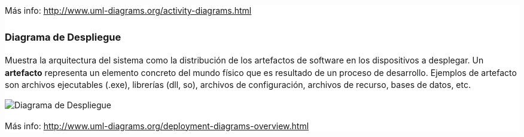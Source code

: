 Más info: http://www.uml-diagrams.org/activity-diagrams.html

### Diagrama de Despliegue

Muestra la arquitectura del sistema como la distribución de los artefactos de software en los dispositivos a desplegar. Un **artefacto** representa un elemento concreto del mundo físico que es resultado de un proceso de desarrollo. Ejemplos de artefacto son archivos ejecutables (.exe), librerías (dll, so), archivos de configuración, archivos de recurso, bases de datos, etc.

![Diagrama de Despliegue](./img/diagrama-de-despliegue.png)

Más info: http://www.uml-diagrams.org/deployment-diagrams-overview.html
